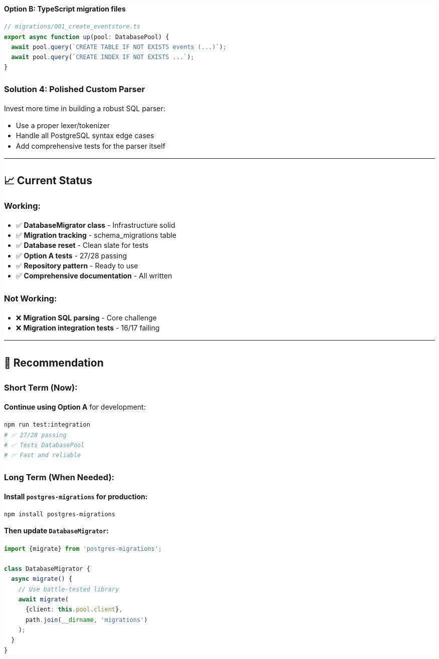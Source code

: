 **Option B: TypeScript migration files**
```typescript
// migrations/001_create_eventstore.ts
export async function up(pool: DatabasePool) {
  await pool.query(`CREATE TABLE IF NOT EXISTS events (...)`);
  await pool.query(`CREATE INDEX IF NOT EXISTS ...`);
}
```

### **Solution 4: Polished Custom Parser**
Invest more time in building a robust SQL parser:
- Use a proper lexer/tokenizer
- Handle all PostgreSQL syntax edge cases
- Add comprehensive tests for the parser itself

---

## 📈 **Current Status**

### **Working:**
- ✅ **DatabaseMigrator class** - Infrastructure solid
- ✅ **Migration tracking** - schema_migrations table
- ✅ **Database reset** - Clean slate for tests
- ✅ **Option A tests** - 27/28 passing  
- ✅ **Repository pattern** - Ready to use
- ✅ **Comprehensive documentation** - All written

### **Not Working:**
- ❌ **Migration SQL parsing** - Core challenge
- ❌ **Migration integration tests** - 16/17 failing

---

## 🎯 **Recommendation**

### **Short Term (Now):**
**Continue using Option A** for development:
```bash
npm run test:integration
# ✅ 27/28 passing
# ✅ Tests DatabasePool
# ✅ Fast and reliable
```

### **Long Term (When Needed):**
**Install `postgres-migrations` for production:**
```bash
npm install postgres-migrations
```

**Then update `DatabaseMigrator`:**
```typescript
import {migrate} from 'postgres-migrations';

class DatabaseMigrator {
  async migrate() {
    // Use battle-tested library
    await migrate(
      {client: this.pool.client},
      path.join(__dirname, 'migrations')
    );
  }
}
```